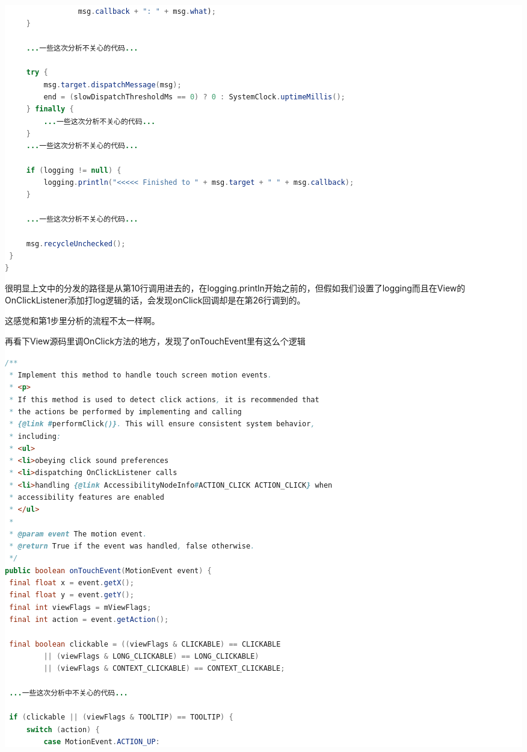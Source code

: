    ```java
   					msg.callback + ": " + msg.what);
   		}

   		...一些这次分析不关心的代码...
             
   		try {
   			msg.target.dispatchMessage(msg);
   			end = (slowDispatchThresholdMs == 0) ? 0 : SystemClock.uptimeMillis();
   		} finally {
   			...一些这次分析不关心的代码...
   		}
   		...一些这次分析不关心的代码...

   		if (logging != null) {
   			logging.println("<<<<< Finished to " + msg.target + " " + msg.callback);
   		}

   		...一些这次分析不关心的代码...

   		msg.recycleUnchecked();
   	}
   }

   ```

   很明显上文中的分发的路径是从第10行调用进去的，在logging.println开始之前的，但假如我们设置了logging而且在View的OnClickListener添加打log逻辑的话，会发现onClick回调却是在第26行调到的。

   这感觉和第1步里分析的流程不太一样啊。

   再看下View源码里调OnClick方法的地方，发现了onTouchEvent里有这么个逻辑

   ```java
   /**
    * Implement this method to handle touch screen motion events.
    * <p>
    * If this method is used to detect click actions, it is recommended that
    * the actions be performed by implementing and calling
    * {@link #performClick()}. This will ensure consistent system behavior,
    * including:
    * <ul>
    * <li>obeying click sound preferences
    * <li>dispatching OnClickListener calls
    * <li>handling {@link AccessibilityNodeInfo#ACTION_CLICK ACTION_CLICK} when
    * accessibility features are enabled
    * </ul>
    *
    * @param event The motion event.
    * @return True if the event was handled, false otherwise.
    */
   public boolean onTouchEvent(MotionEvent event) {
   	final float x = event.getX();
   	final float y = event.getY();
   	final int viewFlags = mViewFlags;
   	final int action = event.getAction();

   	final boolean clickable = ((viewFlags & CLICKABLE) == CLICKABLE
   			|| (viewFlags & LONG_CLICKABLE) == LONG_CLICKABLE)
   			|| (viewFlags & CONTEXT_CLICKABLE) == CONTEXT_CLICKABLE;

   	...一些这次分析中不关心的代码...

   	if (clickable || (viewFlags & TOOLTIP) == TOOLTIP) {
   		switch (action) {
   			case MotionEvent.ACTION_UP:
   ```